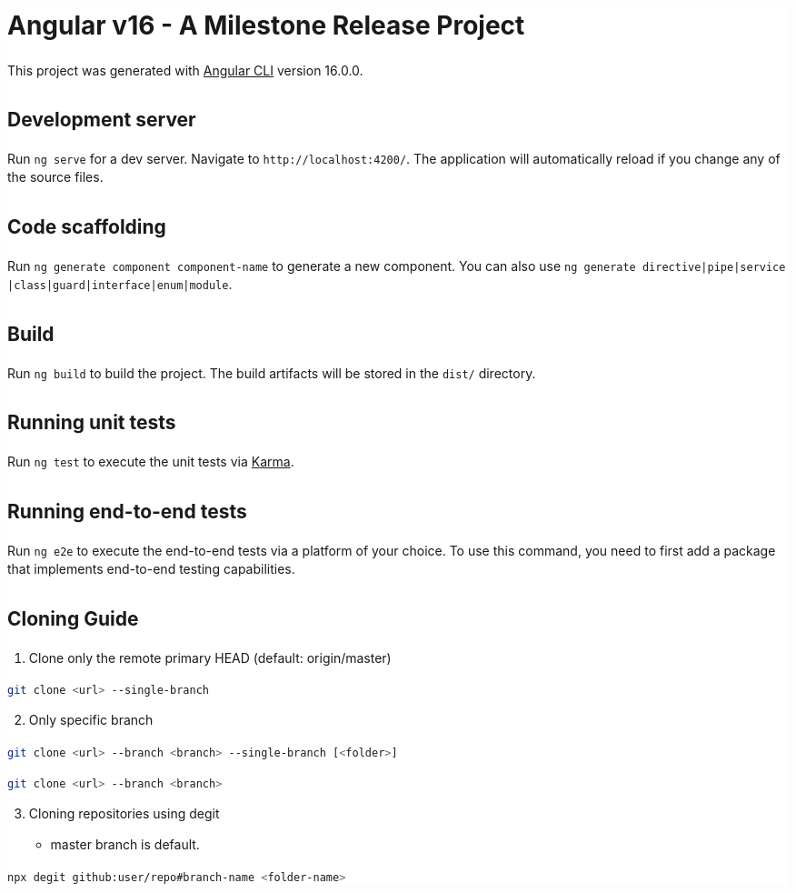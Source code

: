# Angular v16 - A Milestone Release Project


This project was generated with [Angular CLI](https://github.com/angular/angular-cli) version 16.0.0.

## Development server

Run `ng serve` for a dev server. Navigate to `http://localhost:4200/`. The application will automatically reload if you change any of the source files.

## Code scaffolding

Run `ng generate component component-name` to generate a new component. You can also use `ng generate directive|pipe|service|class|guard|interface|enum|module`.

## Build

Run `ng build` to build the project. The build artifacts will be stored in the `dist/` directory.

## Running unit tests

Run `ng test` to execute the unit tests via [Karma](https://karma-runner.github.io).

## Running end-to-end tests

Run `ng e2e` to execute the end-to-end tests via a platform of your choice. To use this command, you need to first add a package that implements end-to-end testing capabilities.

## Cloning Guide

1.  Clone only the remote primary HEAD (default: origin/master)

```bash
git clone <url> --single-branch
```

2. Only specific branch

```bash
git clone <url> --branch <branch> --single-branch [<folder>]
```

```bash
git clone <url> --branch <branch>
```

3. Cloning repositories using degit

   - master branch is default.

```bash
npx degit github:user/repo#branch-name <folder-name>
```
